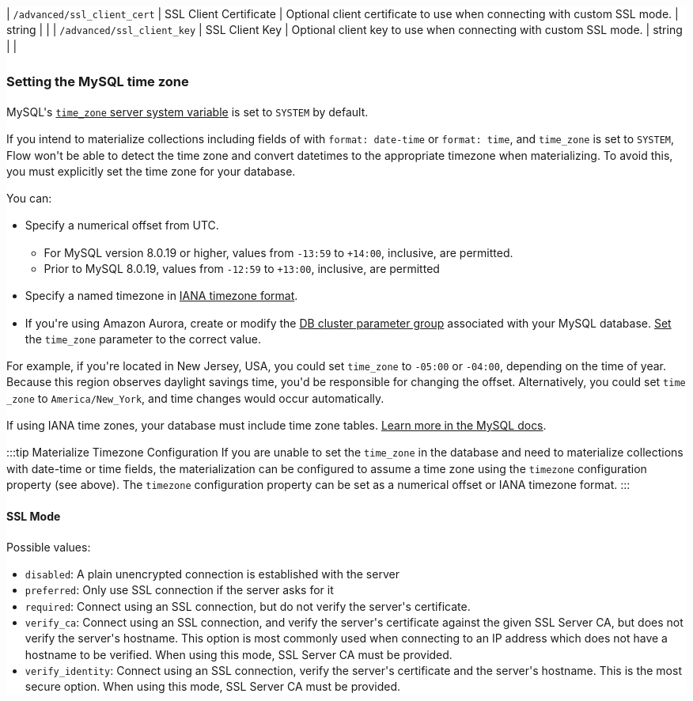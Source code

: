 | `/advanced/ssl_client_cert` | SSL Client Certificate | Optional client certificate to use when connecting with custom SSL mode.                                                                                                                                                                                                                                                                                                                   | string |                  |
| `/advanced/ssl_client_key`  | SSL Client Key         | Optional client key to use when connecting with custom SSL mode.                                                                                                                                                                                                                                                                                                                           | string |                  |

### Setting the MySQL time zone

MySQL's [`time_zone` server system variable](https://dev.mysql.com/doc/refman/5.7/en/server-system-variables.html#sysvar_time_zone) is set to `SYSTEM` by default.

If you intend to materialize collections including fields of with `format: date-time` or `format: time`,
and `time_zone` is set to `SYSTEM`,
Flow won't be able to detect the time zone and convert datetimes to the
appropriate timezone when materializing.
To avoid this, you must explicitly set the time zone for your database.

You can:

* Specify a numerical offset from UTC.
   - For MySQL version 8.0.19 or higher, values from `-13:59` to `+14:00`, inclusive, are permitted.
   - Prior to MySQL 8.0.19, values from `-12:59` to `+13:00`, inclusive, are permitted

* Specify a named timezone in [IANA timezone format](https://www.iana.org/time-zones).

* If you're using Amazon Aurora, create or modify the [DB cluster parameter group](https://docs.aws.amazon.com/AmazonRDS/latest/AuroraUserGuide/USER_WorkingWithDBClusterParamGroups.html)
associated with your MySQL database.
[Set](https://docs.aws.amazon.com/AmazonRDS/latest/AuroraUserGuide/USER_WorkingWithDBClusterParamGroups.html#USER_WorkingWithParamGroups.ModifyingCluster) the `time_zone` parameter to the correct value.

For example, if you're located in New Jersey, USA, you could set `time_zone` to `-05:00` or `-04:00`, depending on the time of year.
Because this region observes daylight savings time, you'd be responsible for changing the offset.
Alternatively, you could set `time_zone` to `America/New_York`, and time changes would occur automatically.

If using IANA time zones, your database must include time zone tables. [Learn more in the MySQL docs](https://dev.mysql.com/doc/refman/8.0/en/time-zone-support.html).

:::tip Materialize Timezone Configuration
If you are unable to set the `time_zone` in the database and need to materialize
collections with date-time or time fields, the materialization can be configured
to assume a time zone using the `timezone` configuration property (see above). The `timezone` configuration property can be set as a numerical offset or IANA timezone format.
:::

#### SSL Mode

Possible values:
- `disabled`: A plain unencrypted connection is established with the server
- `preferred`: Only use SSL connection if the server asks for it
- `required`: Connect using an SSL connection, but do not verify the server's
  certificate.
- `verify_ca`: Connect using an SSL connection, and verify the server's
  certificate against the given SSL Server CA, but does not verify the server's
  hostname. This option is most commonly used when connecting to an
  IP address which does not have a hostname to be verified. When using this mode, SSL Server
  CA must be provided. 
- `verify_identity`: Connect using an SSL connection, verify the server's
  certificate and the server's hostname. This is the most secure option. When using this mode, SSL Server
  CA must be provided.
